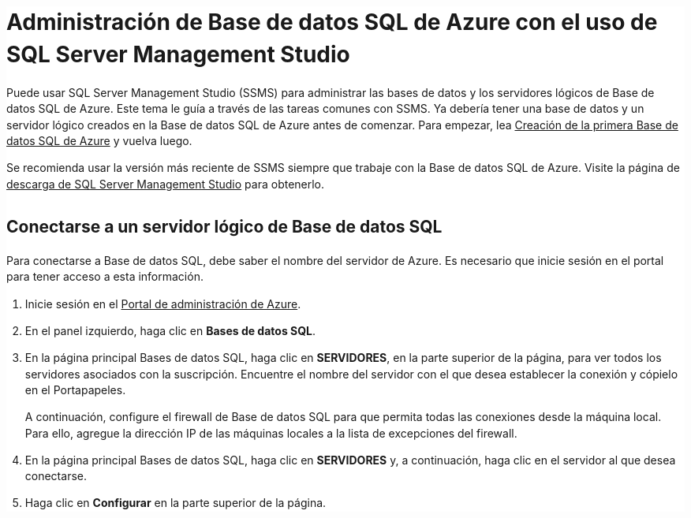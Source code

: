 <properties 
	pageTitle="Administrar una base de datos SQL con SSMS: Azure" 
	description="Obtenga información acerca de cómo usar SQL Server Management Studio para administrar bases de datos y servidores de bases de datos SQL." 
	services="sql-database" 
	documentationCenter=".net" 
	authors="jeffgoll" 
	manager="jeffreyg" 
	editor="tysonn"/>

<tags 
	ms.service="sql-database" 
	ms.workload="data-management" 
	ms.tgt_pltfrm="na" 
	ms.devlang="na" 
	ms.topic="article" 
	ms.date="07/07/2015" 
	ms.author="jeffreyg"/>


# Administración de Base de datos SQL de Azure con el uso de SQL Server Management Studio 

Puede usar SQL Server Management Studio (SSMS) para administrar las bases de datos y los servidores lógicos de Base de datos SQL de Azure. Este tema le guía a través de las tareas comunes con SSMS. Ya debería tener una base de datos y un servidor lógico creados en la Base de datos SQL de Azure antes de comenzar. Para empezar, lea [Creación de la primera Base de datos SQL de Azure](sql-database-get-started.md) y vuelva luego.

Se recomienda usar la versión más reciente de SSMS siempre que trabaje con la Base de datos SQL de Azure. Visite la página de [descarga de SQL Server Management Studio](https://msdn.microsoft.com/library/mt238290.aspx) para obtenerlo.


## Conectarse a un servidor lógico de Base de datos SQL

Para conectarse a Base de datos SQL, debe saber el nombre del servidor de Azure. Es necesario que inicie sesión en el portal para tener acceso a esta información.

1.  Inicie sesión en el [Portal de administración de Azure](http://manage.windowsazure.com).

2.  En el panel izquierdo, haga clic en **Bases de datos SQL**.

3.  En la página principal Bases de datos SQL, haga clic en **SERVIDORES**, en la parte superior de la página, para ver todos los servidores asociados con la suscripción. Encuentre el nombre del servidor con el que desea establecer la conexión y cópielo en el Portapapeles.

	A continuación, configure el firewall de Base de datos SQL para que permita todas las conexiones desde la máquina local. Para ello, agregue la dirección IP de las máquinas locales a la lista de excepciones del firewall.

1.  En la página principal Bases de datos SQL, haga clic en **SERVIDORES** y, a continuación, haga clic en el servidor al que desea conectarse.

2.  Haga clic en **Configurar** en la parte superior de la página.

